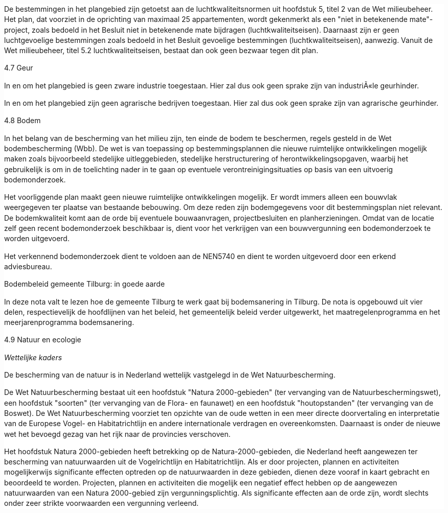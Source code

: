 De bestemmingen in het plangebied zijn getoetst aan de luchtkwaliteitsnormen uit hoofdstuk 5, titel 2 van de Wet milieubeheer. Het plan, dat voorziet in de oprichting van maximaal 25 appartementen, wordt gekenmerkt als een "niet in betekenende mate"\-project, zoals bedoeld in het Besluit niet in betekenende mate bijdragen (luchtkwaliteitseisen). Daarnaast zijn er geen luchtgevoelige bestemmingen zoals bedoeld in het Besluit gevoelige bestemmingen (luchtkwaliteitseisen), aanwezig. Vanuit de Wet milieubeheer, titel 5\.2 luchtkwaliteitseisen, bestaat dan ook geen bezwaar tegen dit plan.

4\.7 Geur

In en om het plangebied is geen zware industrie toegestaan. Hier zal dus ook geen sprake zijn van industriÃ«le geurhinder.

In en om het plangebied zijn geen agrarische bedrijven toegestaan. Hier zal dus ook geen sprake zijn van agrarische geurhinder.

4\.8 Bodem

In het belang van de bescherming van het milieu zijn, ten einde de bodem te beschermen, regels gesteld in de Wet bodembescherming (Wbb). De wet is van toepassing op bestemmingsplannen die nieuwe ruimtelijke ontwikkelingen mogelijk maken zoals bijvoorbeeld stedelijke uitleggebieden, stedelijke herstructurering of herontwikkelingsopgaven, waarbij het gebruikelijk is om in de toelichting nader in te gaan op eventuele verontreinigingsituaties op basis van een uitvoerig bodemonderzoek.

Het voorliggende plan maakt geen nieuwe ruimtelijke ontwikkelingen mogelijk. Er wordt immers alleen een bouwvlak weergegeven ter plaatse van bestaande bebouwing. Om deze reden zijn bodemgegevens voor dit bestemmingsplan niet relevant. De bodemkwaliteit komt aan de orde bij eventuele bouwaanvragen, projectbesluiten en planherzieningen. Omdat van de locatie zelf geen recent bodemonderzoek beschikbaar is, dient voor het verkrijgen van een bouwvergunning een bodemonderzoek te worden uitgevoerd.

Het verkennend bodemonderzoek dient te voldoen aan de NEN5740 en dient te worden uitgevoerd door een erkend adviesbureau.

Bodembeleid gemeente Tilburg: in goede aarde

In deze nota valt te lezen hoe de gemeente Tilburg te werk gaat bij bodemsanering in Tilburg. De nota is opgebouwd uit vier delen, respectievelijk de hoofdlijnen van het beleid, het gemeentelijk beleid verder uitgewerkt, het maatregelenprogramma en het meerjarenprogramma bodemsanering.

4\.9 Natuur en ecologie

*Wettelijke kaders*

De bescherming van de natuur is in Nederland wettelijk vastgelegd in de Wet Natuurbescherming.

De Wet Natuurbescherming bestaat uit een hoofdstuk "Natura 2000\-gebieden" (ter vervanging van de Natuurbeschermingswet), een hoofdstuk "soorten" (ter vervanging van de Flora\- en faunawet) en een hoofdstuk "houtopstanden" (ter vervanging van de Boswet). De Wet Natuurbescherming voorziet ten opzichte van de oude wetten in een meer directe doorvertaling en interpretatie van de Europese Vogel\- en Habitatrichtlijn en andere internationale verdragen en overeenkomsten. Daarnaast is onder de nieuwe wet het bevoegd gezag van het rijk naar de provincies verschoven.

Het hoofdstuk Natura 2000\-gebieden heeft betrekking op de Natura\-2000\-gebieden, die Nederland heeft aangewezen ter bescherming van natuurwaarden uit de Vogelrichtlijn en Habitatrichtlijn. Als er door projecten, plannen en activiteiten mogelijkerwijs significante effecten optreden op de natuurwaarden in deze gebieden, dienen deze vooraf in kaart gebracht en beoordeeld te worden. Projecten, plannen en activiteiten die mogelijk een negatief effect hebben op de aangewezen natuurwaarden van een Natura 2000\-gebied zijn vergunningsplichtig. Als significante effecten aan de orde zijn, wordt slechts onder zeer strikte voorwaarden een vergunning verleend.
